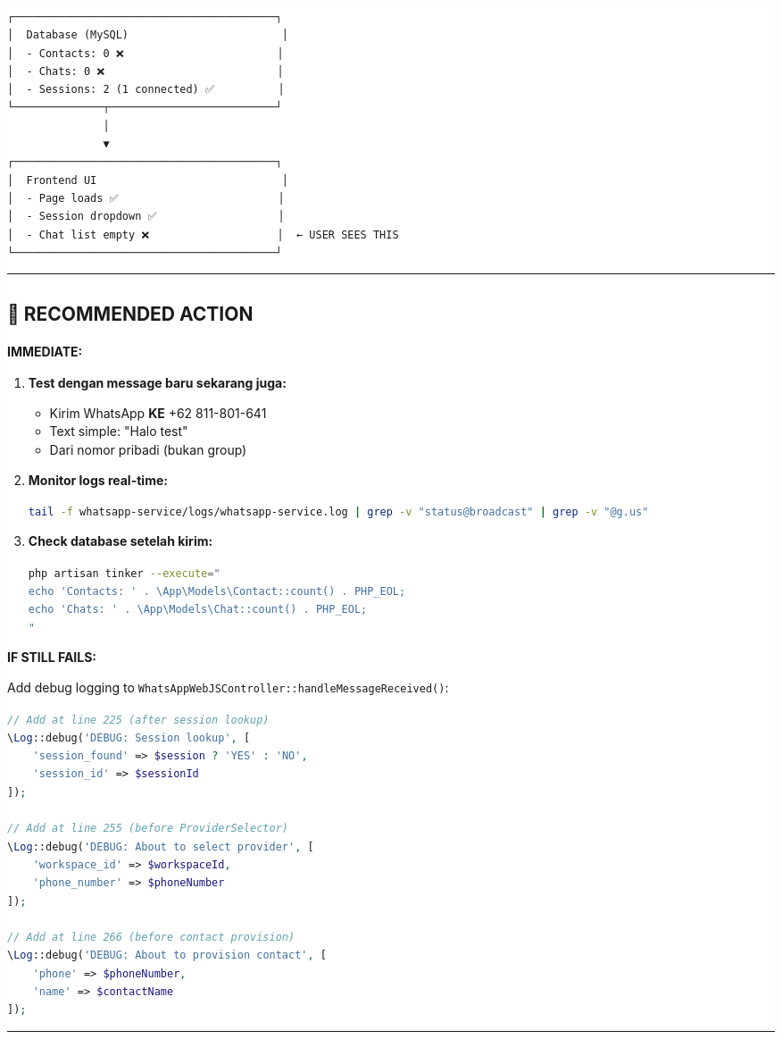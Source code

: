```
┌─────────────────────────────────────────┐
│  Database (MySQL)                        │
│  - Contacts: 0 ❌                        │
│  - Chats: 0 ❌                           │
│  - Sessions: 2 (1 connected) ✅          │
└──────────────┬──────────────────────────┘
               │
               ▼
┌─────────────────────────────────────────┐
│  Frontend UI                             │
│  - Page loads ✅                         │
│  - Session dropdown ✅                   │
│  - Chat list empty ❌                    │  ← USER SEES THIS
└─────────────────────────────────────────┘
```

---

## 🚀 RECOMMENDED ACTION

**IMMEDIATE:**

1. **Test dengan message baru sekarang juga:**
   - Kirim WhatsApp **KE** +62 811-801-641
   - Text simple: "Halo test"
   - Dari nomor pribadi (bukan group)

2. **Monitor logs real-time:**
   ```bash
   tail -f whatsapp-service/logs/whatsapp-service.log | grep -v "status@broadcast" | grep -v "@g.us"
   ```

3. **Check database setelah kirim:**
   ```bash
   php artisan tinker --execute="
   echo 'Contacts: ' . \App\Models\Contact::count() . PHP_EOL;
   echo 'Chats: ' . \App\Models\Chat::count() . PHP_EOL;
   "
   ```

**IF STILL FAILS:**

Add debug logging to `WhatsAppWebJSController::handleMessageReceived()`:
```php
// Add at line 225 (after session lookup)
\Log::debug('DEBUG: Session lookup', [
    'session_found' => $session ? 'YES' : 'NO',
    'session_id' => $sessionId
]);

// Add at line 255 (before ProviderSelector)
\Log::debug('DEBUG: About to select provider', [
    'workspace_id' => $workspaceId,
    'phone_number' => $phoneNumber
]);

// Add at line 266 (before contact provision)
\Log::debug('DEBUG: About to provision contact', [
    'phone' => $phoneNumber,
    'name' => $contactName
]);
```

---